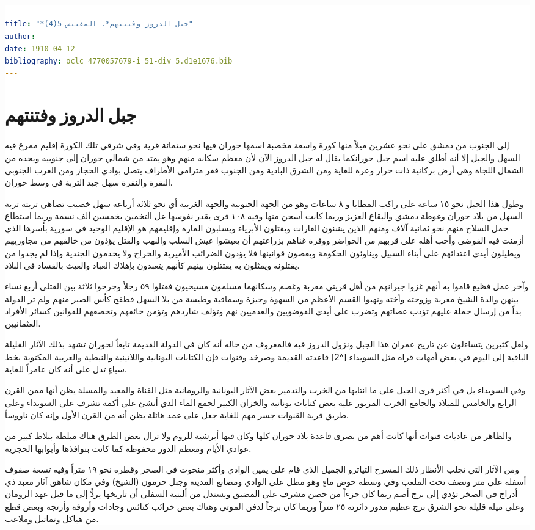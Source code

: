 ```yaml
---
title: "*جبل الدروز وفتنتهم*. المقتبس 5(4)"
author: 
date: 1910-04-12
bibliography: oclc_4770057679-i_51-div_5.d1e1676.bib
---
```




#  جبل الدروز وفتنتهم 


 إلى الجنوب من دمشق على نحو  عشرين  ميلاً منها كورة واسعة مخصبة اسمها حوران فيها نحو  ستمائة  قرية وفي شرقي تلك الكورة إقليم ممرع فيه السهل والجبل إلا أنه أطلق عليه اسم جبل حورانكما يقال له جبل الدروز الآن لأن معظم سكانه منهم وهو يمتد من شمالي حوران إلى جنوبيه ويحده من الشمال اللجاة وهي أرض بركانية ذات حرار وعرة للغاية ومن الشرق البادية ومن الجنوب قفر مترامي الأطراف يتصل بوادي الحجاز ومن الغرب الجنوبي النقرة والنقرة سهل جيد التربة في وسط حوران. 

 وطول هذا الجبل نحو  ١٥  ساعة على راكب المطايا و  ٨  ساعات وهو من الجهة الجنوبية والجهة الغربية أي نحو  ثلاثة  أرباعه سهل خصيب تضاهي تربته تربة السهل من بلاد حوران وغوطة دمشق والبقاع العزيز وربما كانت أسحن منها وفيه  ١٠٨  قرى يقدر نفوسها عل التخمين بخمسين  ألف  نسمة وربما استطاع حمل السلاح منهم نحو  ثمانية آلاف  ومنهم الذين يشنون الغارات ويقتلون الأبرياء ويسلبون المارة وإقليمهم هو الإقليم الوحيد في سورية بأسرها الذي أزمنت فيه الفوضى وأحب أهله على قربهم من الحواضر ووفرة غناهم بزراعتهم أن يعيشوا عيش السلب والنهب والقتل يؤذون من خالفهم من مجاوريهم ويطيلون أيدي اعتدائهم على أبناء السبيل ويناوئون الحكومة ويعصون قوانينها فلا يؤدون الضرائب الأميرية والخراج ولا يخدمون الجندية وإذا لم يجدوا من يقتلونه ويمثلون به يقتتلون بينهم كأنهم يتعبدون بإهلاك العباد والعيث بالفساد في البلاد. 

 وآخر عمل فظيع قاموا به أنهم غزوا جيرانهم من أهل قريتي معربة وغصم وسكانهما مسلمون مسيحيون فقتلوا  ٥٩  رجلاً وجرحوا  ثلاثة  بين القتلى  أربع  نساء بينهن والدة الشيخ معربة وزوجته وأخته ونهبوا القسم الأعظم من السهوة وجيزة وسماقية وطيسة من بلا السهل فطفح كأس الصبر منهم ولم تر الدولة بداً من إرسال حملة عليهم تؤدب عصاتهم وتضرب على أيدي الفوضويين والعدميين نهم وتؤلف شاردهم وتؤمن خائفهم وتخضعهم للقوانين كسائر الأفراد العثمانيين. 

 ولعل كثيرين يتساءلون عن تاريخ عمران هذا الجبل ونزول الدروز فيه فالمعروف من حاله أنه كان في الدولة القديمة تابعاً لحوران تشهد بذلك الآثار القليلة الباقية إلى   اليوم في بعض أمهات قراه مثل السويداء [^2] قاعدته القديمة وصرخد وقنوات فإن الكتابات اليونانية   واللاتينية والنبطية والعربية المكتوبة بخط سباءٍ تدل على أنه كان عامراً للغاية. 

 وفي السويداء بل في أكثر قرى الجبل على ما انتابها من الخرب والتدمير بعض الآثار اليونانية والرومانية مثل القناة والمعبد والمسلة يظن أنها ممن القرن الرابع والخامس للميلاد والجامع الخرب المزبور عليه بعض كتابات يونانية والخزان الكبير لجمع الماء الذي أنشئ على أكمة تشرف على السويداء وعلى طريق قرية القنوات جسر مهم للغاية جعل على عمد هائلة يظن أنه من القرن الأول وإنه كان ناووساً. 

 والظاهر من عاديات قنوات أنها كانت أهم من بصرى قاعدة بلاد حوران كلها وكان فيها أبرشية للروم ولا تزال بعض الطرق هناك مبلطة ببلاط كبير من عوادي الأيام ومعظم الدور محفوظة كما كانت بنوافذها وأبوابها الحجرية. 

 ومن الآثار التي تجلب الأنظار ذلك المسرح التياترو الجميل الذي قام على يمين الوادي وأكثر منحوت في الصخر وقطره نحو  ١٩  متراً وفيه  تسعة  صفوف أسفله على متر ونصف تحت الملعب وفي وسطه حوض ماءٍ وهو مطل على الوادي ومصانع المدينة وجبل حرمون (الشيخ) وفي مكان شاهق آثار معبد ذي أدراج في الصخر تؤدي إلى برج أصم ربما كان جزءاً من حصن مشرف على المضيق ويستدل من ألبنية السفلى أن تاريخها يردُّ إلى ما قبل عهد الرومان وعلى ميلة قليلة نحو الشرق برج عظيم مدور دائرته  ٢٥  متراً وربما كان برجاً لدفن الموتى وهناك بعض خرائب كنائس وجادات وأروقة وأرتجة وبعض قطع من هياكل وتماثيل وملاعب. 
 